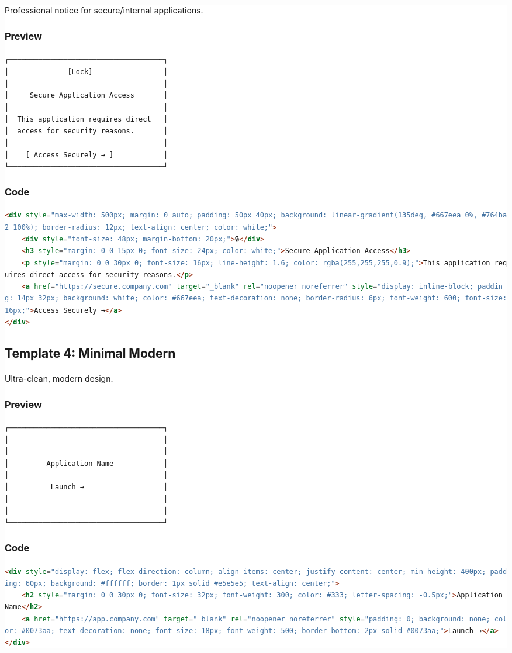 Professional notice for secure/internal applications.

### Preview
```
┌─────────────────────────────────────┐
│              [Lock]                 │
│                                     │
│     Secure Application Access       │
│                                     │
│  This application requires direct   │
│  access for security reasons.       │
│                                     │
│    [ Access Securely → ]            │
└─────────────────────────────────────┘
```

### Code
```html
<div style="max-width: 500px; margin: 0 auto; padding: 50px 40px; background: linear-gradient(135deg, #667eea 0%, #764ba2 100%); border-radius: 12px; text-align: center; color: white;">
    <div style="font-size: 48px; margin-bottom: 20px;">🔒</div>
    <h3 style="margin: 0 0 15px 0; font-size: 24px; color: white;">Secure Application Access</h3>
    <p style="margin: 0 0 30px 0; font-size: 16px; line-height: 1.6; color: rgba(255,255,255,0.9);">This application requires direct access for security reasons.</p>
    <a href="https://secure.company.com" target="_blank" rel="noopener noreferrer" style="display: inline-block; padding: 14px 32px; background: white; color: #667eea; text-decoration: none; border-radius: 6px; font-weight: 600; font-size: 16px;">Access Securely →</a>
</div>
```

## Template 4: Minimal Modern

Ultra-clean, modern design.

### Preview
```
┌─────────────────────────────────────┐
│                                     │
│                                     │
│         Application Name            │
│                                     │
│          Launch →                   │
│                                     │
│                                     │
└─────────────────────────────────────┘
```

### Code
```html
<div style="display: flex; flex-direction: column; align-items: center; justify-content: center; min-height: 400px; padding: 60px; background: #ffffff; border: 1px solid #e5e5e5; text-align: center;">
    <h2 style="margin: 0 0 30px 0; font-size: 32px; font-weight: 300; color: #333; letter-spacing: -0.5px;">Application Name</h2>
    <a href="https://app.company.com" target="_blank" rel="noopener noreferrer" style="padding: 0; background: none; color: #0073aa; text-decoration: none; font-size: 18px; font-weight: 500; border-bottom: 2px solid #0073aa;">Launch →</a>
</div>
```
